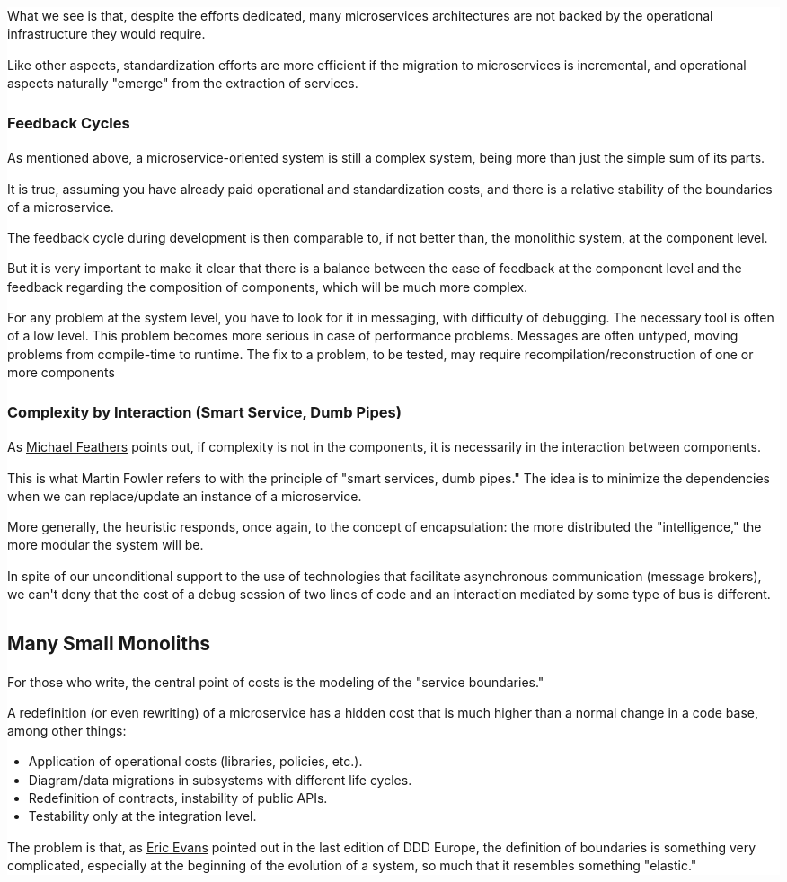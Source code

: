 What we see is that, despite the efforts dedicated, many microservices architectures are not backed by the operational infrastructure they would require.

Like other aspects, standardization efforts are more efficient if the migration to microservices is incremental, and operational aspects naturally "emerge" from the extraction of services.

### Feedback Cycles

As mentioned above, a microservice-oriented system is still a complex system, being more than just the simple sum of its parts.

It is true, assuming you have already paid operational and standardization costs, and there is a relative stability of the boundaries of a microservice.

The feedback cycle during development is then comparable to, if not better than, the monolithic system, at the component level.

But it is very important to make it clear that there is a balance between the ease of feedback at the component level and the feedback regarding the composition of components, which will be much more complex.

For any problem at the system level, you have to look for it in messaging, with difficulty of debugging. The necessary tool is often of a low level. This problem becomes more serious in case of performance problems. Messages are often untyped, moving problems from compile-time to runtime. The fix to a problem, to be tested, may require recompilation/reconstruction of one or more components

### Complexity by Interaction (Smart Service, Dumb Pipes)

As [Michael Feathers](https://michaelfeathers.silvrback.com/) points out, if complexity is not in the components, it is necessarily in the interaction between components.

This is what Martin Fowler refers to with the principle of "smart services, dumb pipes." The idea is to minimize the dependencies when we can replace/update an instance of a microservice.

More generally, the heuristic responds, once again, to the concept of encapsulation: the more distributed the "intelligence," the more modular the system will be.

In spite of our unconditional support to the use of technologies that facilitate asynchronous communication (message brokers), we can't deny that the cost of a debug session of two lines of code and an interaction mediated by some type of bus is different.

## Many Small Monoliths

For those who write, the central point of costs is the modeling of the "service boundaries."

A redefinition (or even rewriting) of a microservice has a hidden cost that is much higher than a normal change in a code base, among other things:

  * Application of operational costs (libraries, policies, etc.).
  * Diagram/data migrations in subsystems with different life cycles.
  * Redefinition of contracts, instability of public APIs.
  * Testability only at the integration level.

The problem is that, as [Eric Evans](http://domainlanguage.com/) pointed out in the last edition of DDD Europe, the definition of boundaries is something very complicated, especially at the beginning of the evolution of a system, so much that it resembles something "elastic."
